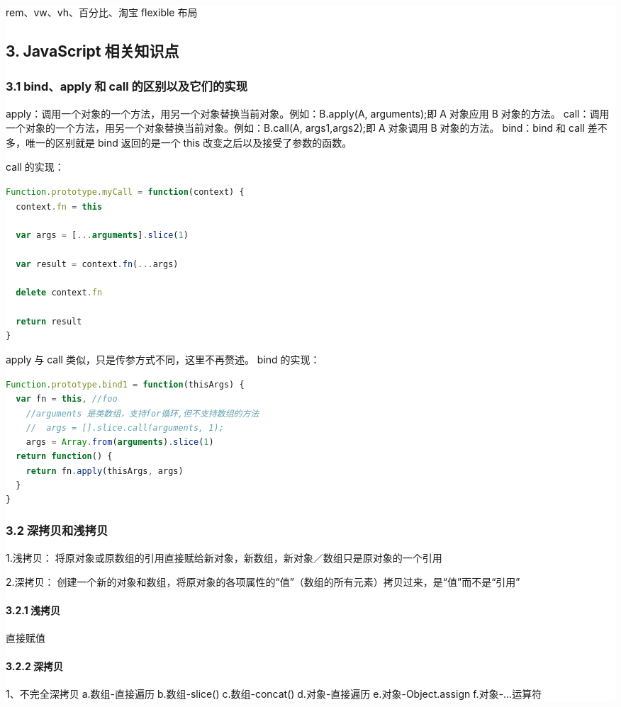 rem、vw、vh、百分比、淘宝 flexible 布局

## 3. JavaScript 相关知识点

### 3.1 bind、apply 和 call 的区别以及它们的实现

apply：调用一个对象的一个方法，用另一个对象替换当前对象。例如：B.apply(A, arguments);即 A 对象应用 B 对象的方法。
call：调用一个对象的一个方法，用另一个对象替换当前对象。例如：B.call(A, args1,args2);即 A 对象调用 B 对象的方法。
bind：bind 和 call 差不多，唯一的区别就是 bind 返回的是一个 this 改变之后以及接受了参数的函数。

call 的实现：

```javascript
Function.prototype.myCall = function(context) {
  context.fn = this

  var args = [...arguments].slice(1)

  var result = context.fn(...args)

  delete context.fn

  return result
}
```

apply 与 call 类似，只是传参方式不同，这里不再赘述。
bind 的实现：

```javascript
Function.prototype.bind1 = function(thisArgs) {
  var fn = this, //foo
    //arguments 是类数组，支持for循环,但不支持数组的方法
    //  args = [].slice.call(arguments, 1);
    args = Array.from(arguments).slice(1)
  return function() {
    return fn.apply(thisArgs, args)
  }
}
```

### 3.2 深拷贝和浅拷贝

1.浅拷贝： 将原对象或原数组的引用直接赋给新对象，新数组，新对象／数组只是原对象的一个引用

2.深拷贝： 创建一个新的对象和数组，将原对象的各项属性的“值”（数组的所有元素）拷贝过来，是“值”而不是“引用”

#### 3.2.1 浅拷贝

直接赋值

#### 3.2.2 深拷贝

1、不完全深拷贝
a.数组-直接遍历
b.数组-slice()
c.数组-concat()
d.对象-直接遍历
e.对象-Object.assign
f.对象-...运算符
